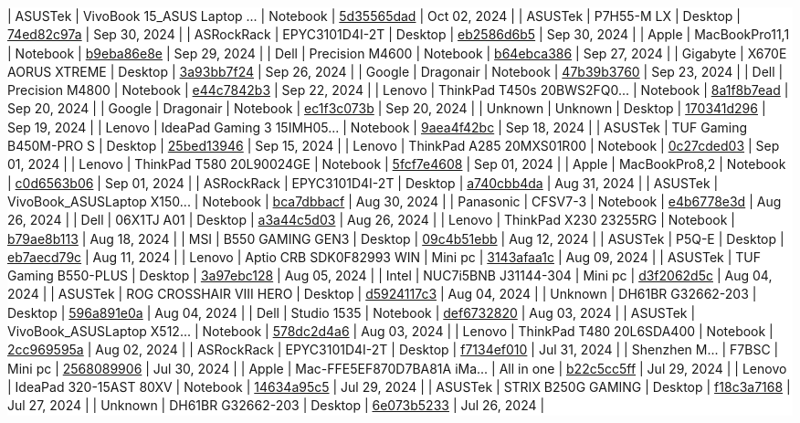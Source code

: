 | ASUSTek       | VivoBook 15_ASUS Laptop ... | Notebook    | [5d35565dad](https://bsd-hardware.info/?probe=5d35565dad) | Oct 02, 2024 |
| ASUSTek       | P7H55-M LX                  | Desktop     | [74ed82c97a](https://bsd-hardware.info/?probe=74ed82c97a) | Sep 30, 2024 |
| ASRockRack    | EPYC3101D4I-2T              | Desktop     | [eb2586d6b5](https://bsd-hardware.info/?probe=eb2586d6b5) | Sep 30, 2024 |
| Apple         | MacBookPro11,1              | Notebook    | [b9eba86e8e](https://bsd-hardware.info/?probe=b9eba86e8e) | Sep 29, 2024 |
| Dell          | Precision M4600             | Notebook    | [b64ebca386](https://bsd-hardware.info/?probe=b64ebca386) | Sep 27, 2024 |
| Gigabyte      | X670E AORUS XTREME          | Desktop     | [3a93bb7f24](https://bsd-hardware.info/?probe=3a93bb7f24) | Sep 26, 2024 |
| Google        | Dragonair                   | Notebook    | [47b39b3760](https://bsd-hardware.info/?probe=47b39b3760) | Sep 23, 2024 |
| Dell          | Precision M4800             | Notebook    | [e44c7842b3](https://bsd-hardware.info/?probe=e44c7842b3) | Sep 22, 2024 |
| Lenovo        | ThinkPad T450s 20BWS2FQ0... | Notebook    | [8a1f8b7ead](https://bsd-hardware.info/?probe=8a1f8b7ead) | Sep 20, 2024 |
| Google        | Dragonair                   | Notebook    | [ec1f3c073b](https://bsd-hardware.info/?probe=ec1f3c073b) | Sep 20, 2024 |
| Unknown       | Unknown                     | Desktop     | [170341d296](https://bsd-hardware.info/?probe=170341d296) | Sep 19, 2024 |
| Lenovo        | IdeaPad Gaming 3 15IMH05... | Notebook    | [9aea4f42bc](https://bsd-hardware.info/?probe=9aea4f42bc) | Sep 18, 2024 |
| ASUSTek       | TUF Gaming B450M-PRO S      | Desktop     | [25bed13946](https://bsd-hardware.info/?probe=25bed13946) | Sep 15, 2024 |
| Lenovo        | ThinkPad A285 20MXS01R00    | Notebook    | [0c27cded03](https://bsd-hardware.info/?probe=0c27cded03) | Sep 01, 2024 |
| Lenovo        | ThinkPad T580 20L90024GE    | Notebook    | [5fcf7e4608](https://bsd-hardware.info/?probe=5fcf7e4608) | Sep 01, 2024 |
| Apple         | MacBookPro8,2               | Notebook    | [c0d6563b06](https://bsd-hardware.info/?probe=c0d6563b06) | Sep 01, 2024 |
| ASRockRack    | EPYC3101D4I-2T              | Desktop     | [a740cbb4da](https://bsd-hardware.info/?probe=a740cbb4da) | Aug 31, 2024 |
| ASUSTek       | VivoBook_ASUSLaptop X150... | Notebook    | [bca7dbbacf](https://bsd-hardware.info/?probe=bca7dbbacf) | Aug 30, 2024 |
| Panasonic     | CFSV7-3                     | Notebook    | [e4b6778e3d](https://bsd-hardware.info/?probe=e4b6778e3d) | Aug 26, 2024 |
| Dell          | 06X1TJ A01                  | Desktop     | [a3a44c5d03](https://bsd-hardware.info/?probe=a3a44c5d03) | Aug 26, 2024 |
| Lenovo        | ThinkPad X230 23255RG       | Notebook    | [b79ae8b113](https://bsd-hardware.info/?probe=b79ae8b113) | Aug 18, 2024 |
| MSI           | B550 GAMING GEN3            | Desktop     | [09c4b51ebb](https://bsd-hardware.info/?probe=09c4b51ebb) | Aug 12, 2024 |
| ASUSTek       | P5Q-E                       | Desktop     | [eb7aecd79c](https://bsd-hardware.info/?probe=eb7aecd79c) | Aug 11, 2024 |
| Lenovo        | Aptio CRB SDK0F82993 WIN    | Mini pc     | [3143afaa1c](https://bsd-hardware.info/?probe=3143afaa1c) | Aug 09, 2024 |
| ASUSTek       | TUF Gaming B550-PLUS        | Desktop     | [3a97ebc128](https://bsd-hardware.info/?probe=3a97ebc128) | Aug 05, 2024 |
| Intel         | NUC7i5BNB J31144-304        | Mini pc     | [d3f2062d5c](https://bsd-hardware.info/?probe=d3f2062d5c) | Aug 04, 2024 |
| ASUSTek       | ROG CROSSHAIR VIII HERO     | Desktop     | [d5924117c3](https://bsd-hardware.info/?probe=d5924117c3) | Aug 04, 2024 |
| Unknown       | DH61BR G32662-203           | Desktop     | [596a891e0a](https://bsd-hardware.info/?probe=596a891e0a) | Aug 04, 2024 |
| Dell          | Studio 1535                 | Notebook    | [def6732820](https://bsd-hardware.info/?probe=def6732820) | Aug 03, 2024 |
| ASUSTek       | VivoBook_ASUSLaptop X512... | Notebook    | [578dc2d4a6](https://bsd-hardware.info/?probe=578dc2d4a6) | Aug 03, 2024 |
| Lenovo        | ThinkPad T480 20L6SDA400    | Notebook    | [2cc969595a](https://bsd-hardware.info/?probe=2cc969595a) | Aug 02, 2024 |
| ASRockRack    | EPYC3101D4I-2T              | Desktop     | [f7134ef010](https://bsd-hardware.info/?probe=f7134ef010) | Jul 31, 2024 |
| Shenzhen M... | F7BSC                       | Mini pc     | [2568089906](https://bsd-hardware.info/?probe=2568089906) | Jul 30, 2024 |
| Apple         | Mac-FFE5EF870D7BA81A iMa... | All in one  | [b22c5cc5ff](https://bsd-hardware.info/?probe=b22c5cc5ff) | Jul 29, 2024 |
| Lenovo        | IdeaPad 320-15AST 80XV      | Notebook    | [14634a95c5](https://bsd-hardware.info/?probe=14634a95c5) | Jul 29, 2024 |
| ASUSTek       | STRIX B250G GAMING          | Desktop     | [f18c3a7168](https://bsd-hardware.info/?probe=f18c3a7168) | Jul 27, 2024 |
| Unknown       | DH61BR G32662-203           | Desktop     | [6e073b5233](https://bsd-hardware.info/?probe=6e073b5233) | Jul 26, 2024 |